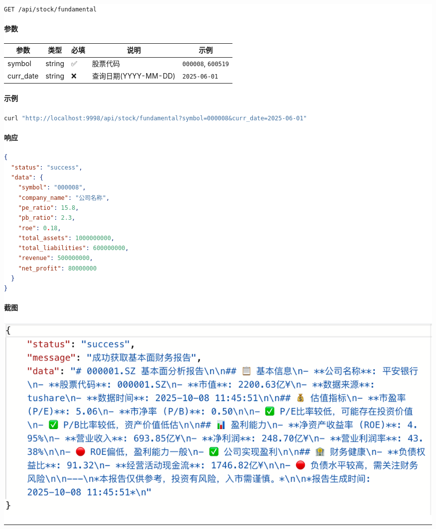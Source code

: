 ```http
GET /api/stock/fundamental
```

#### 参数

| 参数      | 类型   | 必填 | 说明                 | 示例               |
| --------- | ------ | ---- | -------------------- | ------------------ |
| symbol    | string | ✅    | 股票代码             | `000008`, `600519` |
| curr_date | string | ❌    | 查询日期(YYYY-MM-DD) | `2025-06-01`       |

#### 示例

```bash
curl "http://localhost:9998/api/stock/fundamental?symbol=000008&curr_date=2025-06-01"
```

#### 响应

```json
{
  "status": "success",
  "data": {
    "symbol": "000008",
    "company_name": "公司名称",
    "pe_ratio": 15.8,
    "pb_ratio": 2.3,
    "roe": 0.18,
    "total_assets": 1000000000,
    "total_liabilities": 600000000,
    "revenue": 500000000,
    "net_profit": 80000000
  }
}
```

#### 截图

![Stock Fundamental API](api-screenshots/stock-fundamental.png)

---